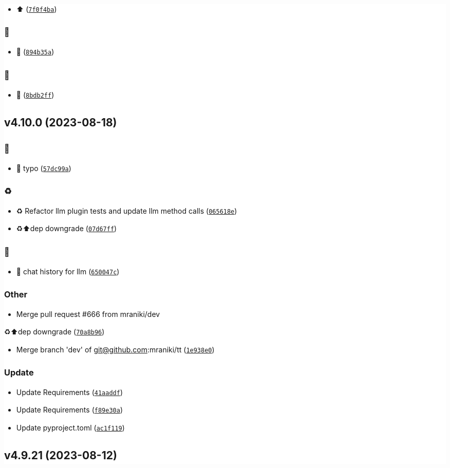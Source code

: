 * ⬆️ ([`7f0f4ba`](https://github.com/mraniki/tt/commit/7f0f4ba2a5bc33c1b327df20df0b650b60ad91b6))

### 🔧

* 🔧 ([`894b35a`](https://github.com/mraniki/tt/commit/894b35a1b20cb40e8aa2508e26bea84354688d89))

### 🚨

* 🚨 ([`8bdb2ff`](https://github.com/mraniki/tt/commit/8bdb2ff86960746d675ef29b24d96ba9d6eb0a79))


## v4.10.0 (2023-08-18)

### :bug:

* :bug: typo ([`57dc99a`](https://github.com/mraniki/tt/commit/57dc99a55b5909d38cb04802bb6c2e2720e97867))

### :recycle:

* :recycle: Refactor llm plugin tests and update llm method calls ([`065618e`](https://github.com/mraniki/tt/commit/065618e278be273e5a4f22db57947cb917875d57))

* :recycle::arrow_up:dep downgrade ([`07d67ff`](https://github.com/mraniki/tt/commit/07d67ff568cb1f2c0284770ee68be3f385d66102))

### :rocket:

* :rocket: chat history for llm ([`650047c`](https://github.com/mraniki/tt/commit/650047c09b558b1c04efe665c1176c15c4f329c6))

### Other

* Merge pull request #666 from mraniki/dev

♻️⬆️dep downgrade ([`70a8b96`](https://github.com/mraniki/tt/commit/70a8b96a3ba75d7855115e7bc0c3d679c76855a0))

* Merge branch &#39;dev&#39; of git@github.com:mraniki/tt ([`1e938e0`](https://github.com/mraniki/tt/commit/1e938e02770354cf319ed3a401332968da7a4c7b))

### Update

* Update Requirements ([`41aaddf`](https://github.com/mraniki/tt/commit/41aaddf55ed40e1d332ad0a1768c14f39b8d5e01))

* Update Requirements ([`f89e30a`](https://github.com/mraniki/tt/commit/f89e30a48220ebb81ae870f5114eab11f22064de))

* Update pyproject.toml ([`ac1f119`](https://github.com/mraniki/tt/commit/ac1f11946bc82f73c877a5e1fc7ae631ecf2cbeb))


## v4.9.21 (2023-08-12)

